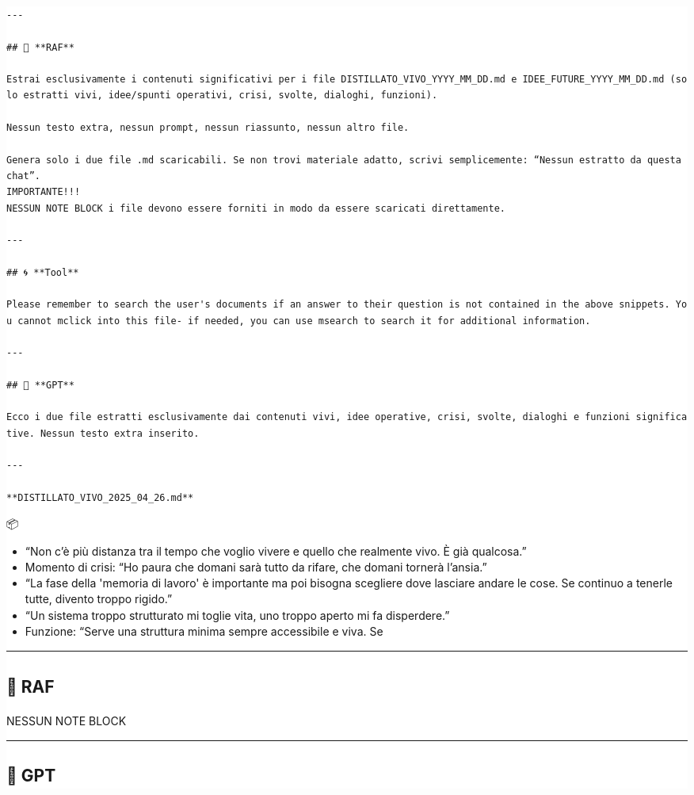 ```
---

## 👤 **RAF**

Estrai esclusivamente i contenuti significativi per i file DISTILLATO_VIVO_YYYY_MM_DD.md e IDEE_FUTURE_YYYY_MM_DD.md (solo estratti vivi, idee/spunti operativi, crisi, svolte, dialoghi, funzioni).

Nessun testo extra, nessun prompt, nessun riassunto, nessun altro file.

Genera solo i due file .md scaricabili. Se non trovi materiale adatto, scrivi semplicemente: “Nessun estratto da questa chat”.
IMPORTANTE!!!
NESSUN NOTE BLOCK i file devono essere forniti in modo da essere scaricati direttamente.

---

## 🌀 **Tool**

Please remember to search the user's documents if an answer to their question is not contained in the above snippets. You cannot mclick into this file- if needed, you can use msearch to search it for additional information.

---

## 🤖 **GPT**

Ecco i due file estratti esclusivamente dai contenuti vivi, idee operative, crisi, svolte, dialoghi e funzioni significative. Nessun testo extra inserito.

---

**DISTILLATO_VIVO_2025_04_26.md**
```
📦
- “Non c’è più distanza tra il tempo che voglio vivere e quello che realmente vivo. È già qualcosa.”
- Momento di crisi: “Ho paura che domani sarà tutto da rifare, che domani tornerà l’ansia.”
- “La fase della 'memoria di lavoro' è importante ma poi bisogna scegliere dove lasciare andare le cose. Se continuo a tenerle tutte, divento troppo rigido.”
- “Un sistema troppo strutturato mi toglie vita, uno troppo aperto mi fa disperdere.”
- Funzione: “Serve una struttura minima sempre accessibile e viva. Se

---

## 👤 **RAF**

NESSUN NOTE BLOCK

---

## 🤖 **GPT**

